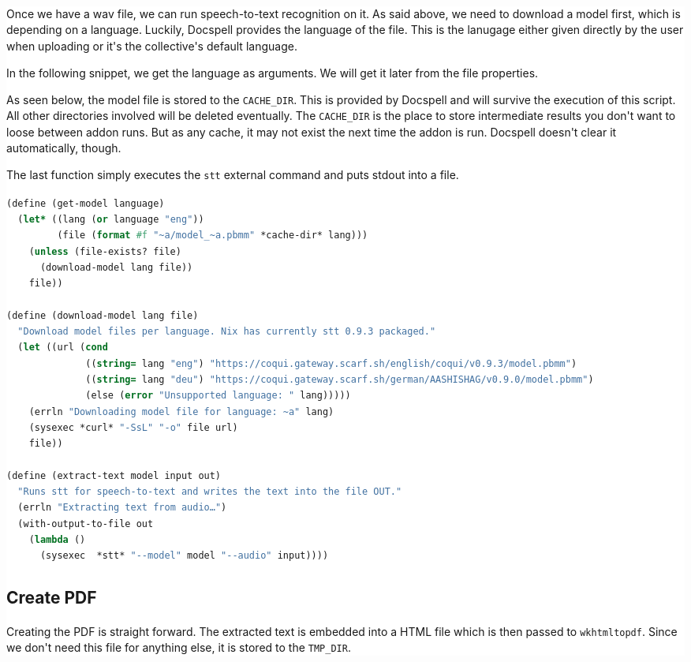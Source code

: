 Once we have a wav file, we can run speech-to-text recognition on it.
As said above, we need to download a model first, which is depending
on a language. Luckily, Docspell provides the language of the file.
This is the lanugage either given directly by the user when uploading
or it's the collective's default language.

In the following snippet, we get the language as arguments. We will
get it later from the file properties.

As seen below, the model file is stored to the `CACHE_DIR`. This is
provided by Docspell and will survive the execution of this script.
All other directories involved will be deleted eventually. The
`CACHE_DIR` is the place to store intermediate results you don't want
to loose between addon runs. But as any cache, it may not exist the
next time the addon is run. Docspell doesn't clear it automatically,
though.

The last function simply executes the `stt` external command and puts
stdout into a file.

```lisp
(define (get-model language)
  (let* ((lang (or language "eng"))
         (file (format #f "~a/model_~a.pbmm" *cache-dir* lang)))
    (unless (file-exists? file)
      (download-model lang file))
    file))

(define (download-model lang file)
  "Download model files per language. Nix has currently stt 0.9.3 packaged."
  (let ((url (cond
              ((string= lang "eng") "https://coqui.gateway.scarf.sh/english/coqui/v0.9.3/model.pbmm")
              ((string= lang "deu") "https://coqui.gateway.scarf.sh/german/AASHISHAG/v0.9.0/model.pbmm")
              (else (error "Unsupported language: " lang)))))
    (errln "Downloading model file for language: ~a" lang)
    (sysexec *curl* "-SsL" "-o" file url)
    file))

(define (extract-text model input out)
  "Runs stt for speech-to-text and writes the text into the file OUT."
  (errln "Extracting text from audio…")
  (with-output-to-file out
    (lambda ()
      (sysexec  *stt* "--model" model "--audio" input))))
```


## Create PDF

Creating the PDF is straight forward. The extracted text is embedded
into a HTML file which is then passed to `wkhtmltopdf`. Since we don't
need this file for anything else, it is stored to the `TMP_DIR`.
